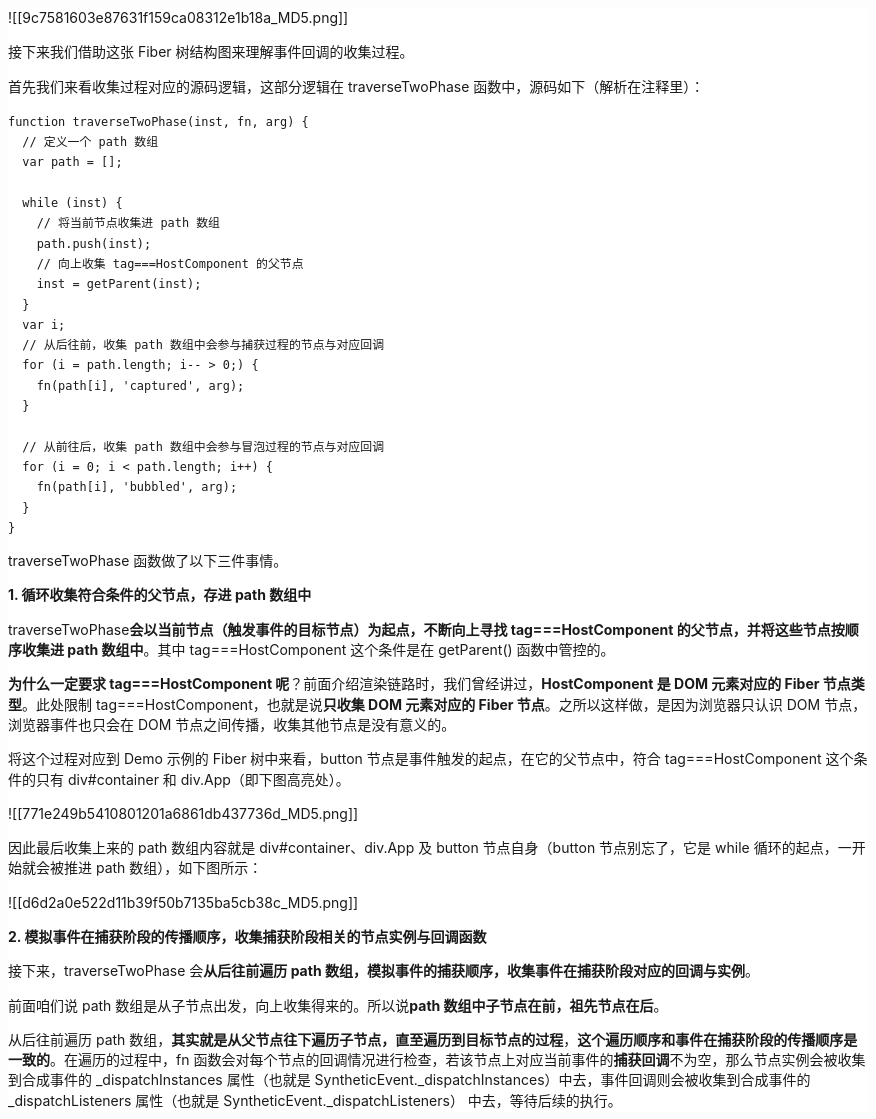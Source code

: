 ![[9c7581603e87631f159ca08312e1b18a_MD5.png]]

接下来我们借助这张 Fiber 树结构图来理解事件回调的收集过程。

首先我们来看收集过程对应的源码逻辑，这部分逻辑在 traverseTwoPhase 函数中，源码如下（解析在注释里）：

    function traverseTwoPhase(inst, fn, arg) {
      // 定义一个 path 数组
      var path = [];
    
      while (inst) {
        // 将当前节点收集进 path 数组
        path.push(inst);
        // 向上收集 tag===HostComponent 的父节点
        inst = getParent(inst);
      }
      var i;
      // 从后往前，收集 path 数组中会参与捕获过程的节点与对应回调
      for (i = path.length; i-- > 0;) {
        fn(path[i], 'captured', arg);
      }
    
      // 从前往后，收集 path 数组中会参与冒泡过程的节点与对应回调
      for (i = 0; i < path.length; i++) {
        fn(path[i], 'bubbled', arg);
      }
    }

traverseTwoPhase 函数做了以下三件事情。

**1\. 循环收集符合条件的父节点，存进 path 数组中**

traverseTwoPhase**会以当前节点（触发事件的目标节点）为起点，不断向上寻找 tag===HostComponent 的父节点，并将这些节点按顺序收集进 path 数组中**。其中 tag===HostComponent 这个条件是在 getParent() 函数中管控的。

**为什么一定要求 tag===HostComponent 呢**？前面介绍渲染链路时，我们曾经讲过，**HostComponent 是 DOM 元素对应的 Fiber 节点类型**。此处限制 tag===HostComponent，也就是说**只收集 DOM 元素对应的 Fiber 节点**。之所以这样做，是因为浏览器只认识 DOM 节点，浏览器事件也只会在 DOM 节点之间传播，收集其他节点是没有意义的。

将这个过程对应到 Demo 示例的 Fiber 树中来看，button 节点是事件触发的起点，在它的父节点中，符合 tag===HostComponent 这个条件的只有 div#container 和 div.App（即下图高亮处）。

![[771e249b5410801201a6861db437736d_MD5.png]]

因此最后收集上来的 path 数组内容就是 div#container、div.App 及 button 节点自身（button 节点别忘了，它是 while 循环的起点，一开始就会被推进 path 数组），如下图所示：

![[d6d2a0e522d11b39f50b7135ba5cb38c_MD5.png]]

**2\. 模拟事件在捕获阶段的传播顺序，收集捕获阶段相关的节点实例与回调函数**

接下来，traverseTwoPhase 会**从后往前遍历 path 数组，模拟事件的捕获顺序，收集事件在捕获阶段对应的回调与实例**。

前面咱们说 path 数组是从子节点出发，向上收集得来的。所以说**path 数组中子节点在前，祖先节点在后**。

从后往前遍历 path 数组，**其实就是从父节点往下遍历子节点，直至遍历到目标节点的过程**，**这个遍历顺序和事件在捕获阶段的传播顺序是一致的**。在遍历的过程中，fn 函数会对每个节点的回调情况进行检查，若该节点上对应当前事件的**捕获回调**不为空，那么节点实例会被收集到合成事件的 \_dispatchInstances 属性（也就是 SyntheticEvent.\_dispatchInstances）中去，事件回调则会被收集到合成事件的 \_dispatchListeners 属性（也就是 SyntheticEvent.\_dispatchListeners） 中去，等待后续的执行。
